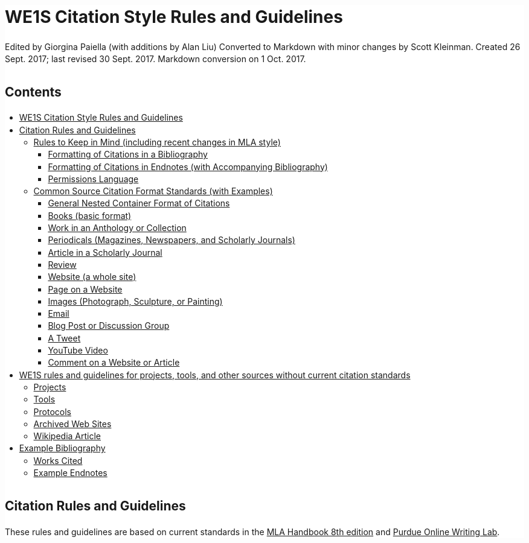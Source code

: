 # WE1S Citation Style Rules and Guidelines

Edited by Giorgina Paiella (with additions by Alan Liu)
Converted to Markdown with minor changes by Scott Kleinman.
Created 26 Sept. 2017; last revised 30 Sept. 2017. Markdown conversion on 1 Oct. 2017.

## Contents

+ [WE1S Citation Style Rules and Guidelines](#we1s-citation-style-rules-and-guidelines)
+ [Citation Rules and Guidelines](#citation-rules-and-guidelines)
  + [Rules to Keep in Mind (including recent changes in MLA style)](#rules-to-keep-in-mind-including-recent-changes-in-mla-style)
    + [Formatting of Citations in a Bibliography](#formatting-of-citations-in-a-bibliography)
    + [Formatting of Citations in Endnotes (with Accompanying Bibliography)](#formatting-of-citations-in-endnotes-with-accompanying-bibliography)
    + [Permissions Language](#permissions-language)
  + [Common Source Citation Format Standards (with Examples)](#common-source-citation-format-standards-with-examples)
    + [General Nested Container Format of Citations](#general-nested-container-format-of-citations)
    + [Books (basic format)](#books-basic-format)
    + [Work in an Anthology or Collection](#work-in-an-anthology-or-collection)
    + [Periodicals (Magazines, Newspapers, and Scholarly Journals)](#periodicals-magazines-newspapers-and-scholarly-journals)
    + [Article in a Scholarly Journal](#article-in-a-scholarly-journal)
    + [Review](#review)
    + [Website (a whole site)](#website-a-whole-site)
    + [Page on a Website](#page-on-a-website)
    + [Images (Photograph, Sculpture, or Painting)](#images-photograph-sculpture-or-painting)
    + [Email](#email)
    + [Blog Post or Discussion Group](#blog-post-or-discussion-group)
    + [A Tweet](#a-tweet)
    + [YouTube Video](#youtube-video)
    + [Comment on a Website or Article](#comment-on-a-website-or-article)
+ [WE1S rules and guidelines for projects, tools, and other sources without current citation standards](#we1s-style-rules-and-guidelines-for-projects-tools-and-other-sources-without-current-citation-standards)
  + [Projects](#projects)
  + [Tools](#tools)
  + [Protocols](#protocols)
  + [Archived Web Sites](#archived-web-sites)
  + [Wikipedia Article](#wikipedia-article)
+ [Example Bibliography](#example-bibliography-examples-sourced-from-purdue-online-writing-lab)
  + [Works Cited](#works-cited)
  + [Example Endnotes](#example-endnotes)

## Citation Rules and Guidelines

These rules and guidelines are based on current standards in the [MLA Handbook 8th edition](https://www.mla.org/MLA-Style/What-s-New-in-the-Eighth-Edition) and [Purdue Online Writing Lab](https://owl.english.purdue.edu/owl/resource/747/14/).
